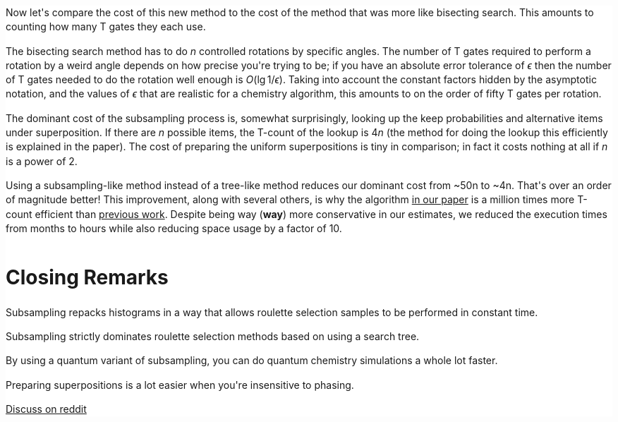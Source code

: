 Now let's compare the cost of this new method to the cost of the method that was more like bisecting search.
This amounts to counting how many T gates they each use.

The bisecting search method has to do $n$ controlled rotations by specific angles.
The number of T gates required to perform a rotation by a weird angle depends on how precise you're trying to be; if you have an absolute error tolerance of $\epsilon$ then the number of T gates needed to do the rotation well enough is $O(\lg 1/\epsilon)$.
Taking into account the constant factors hidden by the asymptotic notation, and the values of $\epsilon$ that are realistic for a chemistry algorithm, this amounts to on the order of fifty T gates per rotation.

The dominant cost of the subsampling process is, somewhat surprisingly, looking up the keep probabilities and alternative items under superposition.
If there are $n$ possible items, the T-count of the lookup is $4n$ (the method for doing the lookup this efficiently is explained in the paper).
The cost of preparing the uniform superpositions is tiny in comparison; in fact it costs nothing at all if $n$ is a power of 2.

Using a subsampling-like method instead of a tree-like method reduces our dominant cost from ~50n to ~4n.
That's over an order of magnitude better!
This improvement, along with several others, is why the algorithm [in our paper](https://arxiv.org/abs/1805.03662) is a million times more T-count efficient than [previous work](http://www.pnas.org/content/114/29/7555).
Despite being way (**way**) more conservative in our estimates, we reduced the execution times from months to hours while also reducing space usage by a factor of 10.


# Closing Remarks

Subsampling repacks histograms in a way that allows roulette selection samples to be performed in constant time.

Subsampling strictly dominates roulette selection methods based on using a search tree.

By using a quantum variant of subsampling, you can do quantum chemistry simulations a whole lot faster.

Preparing superpositions is a lot easier when you're insensitive to phasing.

[Discuss on reddit](https://www.reddit.com/r/algassert/comments/8kykyq/comment_thread_roulette_selection_fit_for_a/)
